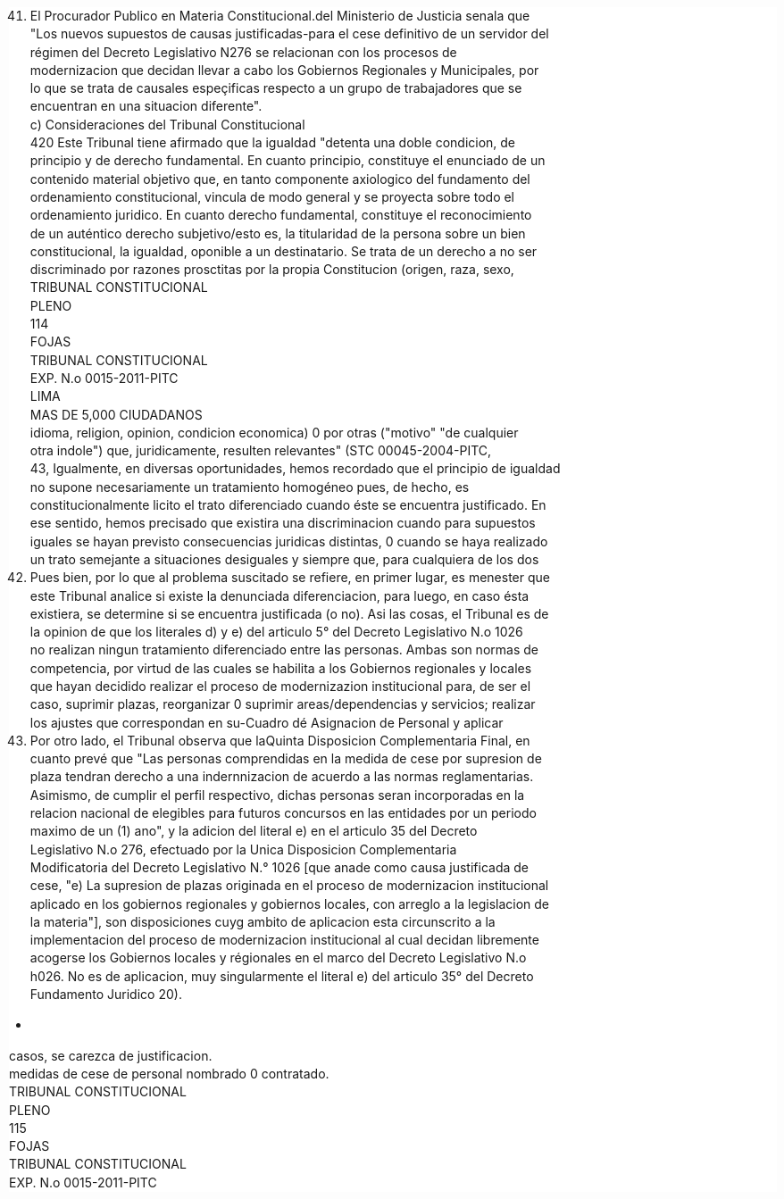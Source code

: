 41. El Procurador Publico en Materia Constitucional.del Ministerio de Justicia senala que  
"Los nuevos supuestos de causas justificadas-para el cese definitivo de un servidor del  
régimen del Decreto Legislativo N276 se relacionan con los procesos de  
modernizacion que decidan llevar a cabo los Gobiernos Regionales y Municipales, por  
lo que se trata de causales espeçificas respecto a un grupo de trabajadores que se  
encuentran en una situacion diferente".  
c) Consideraciones del Tribunal Constitucional  
420 Este Tribunal tiene afirmado que la igualdad "detenta una doble condicion, de  
principio y de derecho fundamental. En cuanto principio, constituye el enunciado de un  
contenido material objetivo que, en tanto componente axiologico del fundamento del  
ordenamiento constitucional, vincula de modo general y se proyecta sobre todo el  
ordenamiento juridico. En cuanto derecho fundamental, constituye el reconocimiento  
de un auténtico derecho subjetivo/esto es, la titularidad de la persona sobre un bien  
constitucional, la igualdad, oponible a un destinatario. Se trata de un derecho a no ser  
discriminado por razones prosctitas por la propia Constitucion (origen, raza, sexo,  
TRIBUNAL CONSTITUCIONAL  
PLENO  
114  
FOJAS  
TRIBUNAL CONSTITUCIONAL  
EXP. N.o 0015-2011-PITC  
LIMA  
MAS DE 5,000 CIUDADANOS  
idioma, religion, opinion, condicion economica) 0 por otras ("motivo" "de cualquier  
otra indole") que, juridicamente, resulten relevantes" (STC 00045-2004-PITC,  
43, Igualmente, en diversas oportunidades, hemos recordado que el principio de igualdad  
no supone necesariamente un tratamiento homogéneo pues, de hecho, es  
constitucionalmente licito el trato diferenciado cuando éste se encuentra justificado. En  
ese sentido, hemos precisado que existira una discriminacion cuando para supuestos  
iguales se hayan previsto consecuencias juridicas distintas, 0 cuando se haya realizado  
un trato semejante a situaciones desiguales y siempre que, para cualquiera de los dos  
44. Pues bien, por lo que al problema suscitado se refiere, en primer lugar, es menester que  
este Tribunal analice si existe la denunciada diferenciacion, para luego, en caso ésta  
existiera, se determine si se encuentra justificada (o no). Asi las cosas, el Tribunal es de  
la opinion de que los literales d) y e) del articulo 5° del Decreto Legislativo N.o 1026  
no realizan ningun tratamiento diferenciado entre las personas. Ambas son normas de  
competencia, por virtud de las cuales se habilita a los Gobiernos regionales y locales  
que hayan decidido realizar el proceso de modernizazion institucional para, de ser el  
caso, suprimir plazas, reorganizar 0 suprimir areas/dependencias y servicios; realizar  
los ajustes que correspondan en su-Cuadro dé Asignacion de Personal y aplicar  
45. Por otro lado, el Tribunal observa que laQuinta Disposicion Complementaria Final, en  
cuanto prevé que "Las personas comprendidas en la medida de cese por supresion de  
plaza tendran derecho a una indernnizacion de acuerdo a las normas reglamentarias.  
Asimismo, de cumplir el perfil respectivo, dichas personas seran incorporadas en la  
relacion nacional de elegibles para futuros concursos en las entidades por un periodo  
maximo de un (1) ano", y la adicion del literal e) en el articulo 35 del Decreto  
Legislativo N.o 276, efectuado por la Unica Disposicion Complementaria  
Modificatoria del Decreto Legislativo N.° 1026 [que anade como causa justificada de  
cese, "e) La supresion de plazas originada en el proceso de modernizacion institucional  
aplicado en los gobiernos regionales y gobiernos locales, con arreglo a la legislacion de  
la materia"], son disposiciones cuyg ambito de aplicacion esta circunscrito a la  
implementacion del proceso de modernizacion institucional al cual decidan libremente  
acogerse los Gobiernos locales y régionales en el marco del Decreto Legislativo N.o  
h026. No es de aplicacion, muy singularmente el literal e) del articulo 35° del Decreto  
Fundamento Juridico 20).  
 -  
casos, se carezca de justificacion.  
medidas de cese de personal nombrado 0 contratado.  
TRIBUNAL CONSTITUCIONAL  
PLENO  
115  
FOJAS  
TRIBUNAL CONSTITUCIONAL  
EXP. N.o 0015-2011-PITC  